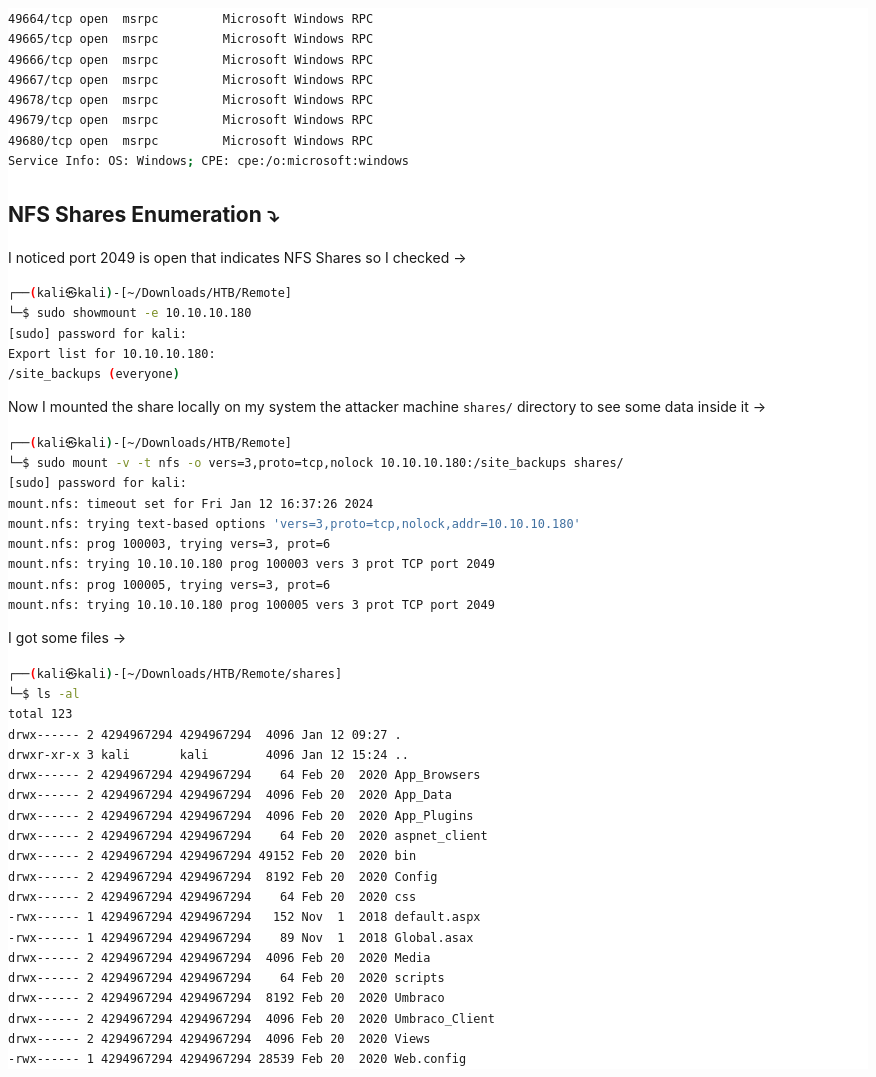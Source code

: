 ```bash
49664/tcp open  msrpc         Microsoft Windows RPC
49665/tcp open  msrpc         Microsoft Windows RPC
49666/tcp open  msrpc         Microsoft Windows RPC
49667/tcp open  msrpc         Microsoft Windows RPC
49678/tcp open  msrpc         Microsoft Windows RPC
49679/tcp open  msrpc         Microsoft Windows RPC
49680/tcp open  msrpc         Microsoft Windows RPC
Service Info: OS: Windows; CPE: cpe:/o:microsoft:windows
```

## NFS Shares Enumeration ⤵️

I noticed port 2049 is open that indicates NFS Shares so I checked →

```bash
┌──(kali㉿kali)-[~/Downloads/HTB/Remote]
└─$ sudo showmount -e 10.10.10.180                            
[sudo] password for kali: 
Export list for 10.10.10.180:
/site_backups (everyone)
```

Now I mounted the share locally on my system the attacker machine `shares/` directory to see some data inside it →

```bash
┌──(kali㉿kali)-[~/Downloads/HTB/Remote]
└─$ sudo mount -v -t nfs -o vers=3,proto=tcp,nolock 10.10.10.180:/site_backups shares/          
[sudo] password for kali:
mount.nfs: timeout set for Fri Jan 12 16:37:26 2024
mount.nfs: trying text-based options 'vers=3,proto=tcp,nolock,addr=10.10.10.180'
mount.nfs: prog 100003, trying vers=3, prot=6
mount.nfs: trying 10.10.10.180 prog 100003 vers 3 prot TCP port 2049
mount.nfs: prog 100005, trying vers=3, prot=6
mount.nfs: trying 10.10.10.180 prog 100005 vers 3 prot TCP port 2049
```

I got some files →

```bash
┌──(kali㉿kali)-[~/Downloads/HTB/Remote/shares]
└─$ ls -al
total 123
drwx------ 2 4294967294 4294967294  4096 Jan 12 09:27 .
drwxr-xr-x 3 kali       kali        4096 Jan 12 15:24 ..
drwx------ 2 4294967294 4294967294    64 Feb 20  2020 App_Browsers
drwx------ 2 4294967294 4294967294  4096 Feb 20  2020 App_Data
drwx------ 2 4294967294 4294967294  4096 Feb 20  2020 App_Plugins
drwx------ 2 4294967294 4294967294    64 Feb 20  2020 aspnet_client
drwx------ 2 4294967294 4294967294 49152 Feb 20  2020 bin
drwx------ 2 4294967294 4294967294  8192 Feb 20  2020 Config
drwx------ 2 4294967294 4294967294    64 Feb 20  2020 css
-rwx------ 1 4294967294 4294967294   152 Nov  1  2018 default.aspx
-rwx------ 1 4294967294 4294967294    89 Nov  1  2018 Global.asax
drwx------ 2 4294967294 4294967294  4096 Feb 20  2020 Media
drwx------ 2 4294967294 4294967294    64 Feb 20  2020 scripts
drwx------ 2 4294967294 4294967294  8192 Feb 20  2020 Umbraco
drwx------ 2 4294967294 4294967294  4096 Feb 20  2020 Umbraco_Client
drwx------ 2 4294967294 4294967294  4096 Feb 20  2020 Views
-rwx------ 1 4294967294 4294967294 28539 Feb 20  2020 Web.config
```
